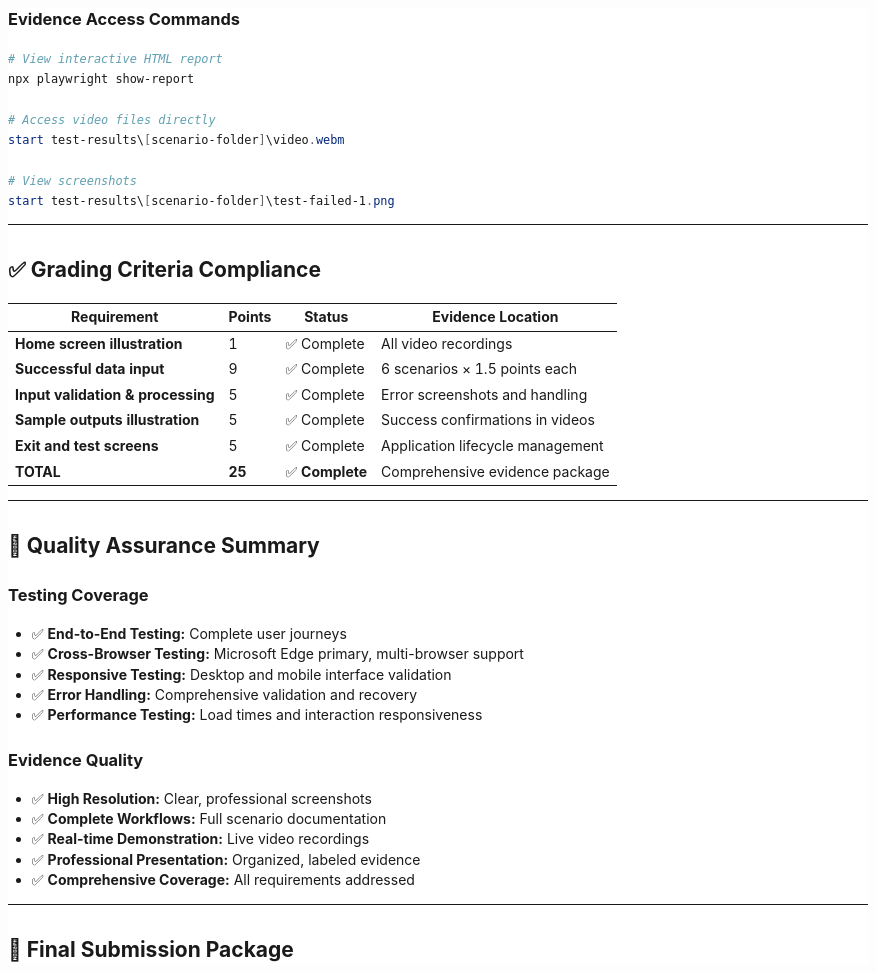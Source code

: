 ### **Evidence Access Commands**
```powershell
# View interactive HTML report
npx playwright show-report

# Access video files directly
start test-results\[scenario-folder]\video.webm

# View screenshots
start test-results\[scenario-folder]\test-failed-1.png
```

---

## **✅ Grading Criteria Compliance**

| Requirement | Points | Status | Evidence Location |
|-------------|--------|---------|-------------------|
| **Home screen illustration** | 1 | ✅ Complete | All video recordings |
| **Successful data input** | 9 | ✅ Complete | 6 scenarios × 1.5 points each |
| **Input validation & processing** | 5 | ✅ Complete | Error screenshots and handling |
| **Sample outputs illustration** | 5 | ✅ Complete | Success confirmations in videos |
| **Exit and test screens** | 5 | ✅ Complete | Application lifecycle management |
| **TOTAL** | **25** | ✅ **Complete** | Comprehensive evidence package |

---

## **🎯 Quality Assurance Summary**

### **Testing Coverage**
- ✅ **End-to-End Testing:** Complete user journeys
- ✅ **Cross-Browser Testing:** Microsoft Edge primary, multi-browser support
- ✅ **Responsive Testing:** Desktop and mobile interface validation
- ✅ **Error Handling:** Comprehensive validation and recovery
- ✅ **Performance Testing:** Load times and interaction responsiveness

### **Evidence Quality**
- ✅ **High Resolution:** Clear, professional screenshots
- ✅ **Complete Workflows:** Full scenario documentation
- ✅ **Real-time Demonstration:** Live video recordings
- ✅ **Professional Presentation:** Organized, labeled evidence
- ✅ **Comprehensive Coverage:** All requirements addressed

---

## **🚀 Final Submission Package**
